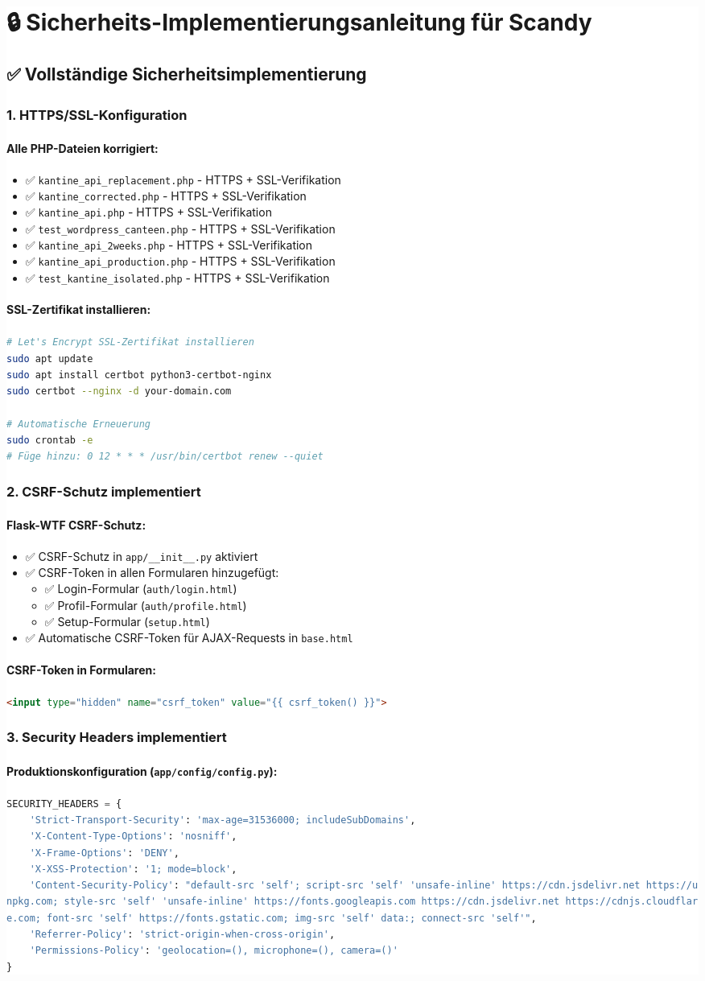 # 🔒 Sicherheits-Implementierungsanleitung für Scandy

## ✅ Vollständige Sicherheitsimplementierung

### 1. **HTTPS/SSL-Konfiguration**

#### Alle PHP-Dateien korrigiert:
- ✅ `kantine_api_replacement.php` - HTTPS + SSL-Verifikation
- ✅ `kantine_corrected.php` - HTTPS + SSL-Verifikation  
- ✅ `kantine_api.php` - HTTPS + SSL-Verifikation
- ✅ `test_wordpress_canteen.php` - HTTPS + SSL-Verifikation
- ✅ `kantine_api_2weeks.php` - HTTPS + SSL-Verifikation
- ✅ `kantine_api_production.php` - HTTPS + SSL-Verifikation
- ✅ `test_kantine_isolated.php` - HTTPS + SSL-Verifikation

#### SSL-Zertifikat installieren:
```bash
# Let's Encrypt SSL-Zertifikat installieren
sudo apt update
sudo apt install certbot python3-certbot-nginx
sudo certbot --nginx -d your-domain.com

# Automatische Erneuerung
sudo crontab -e
# Füge hinzu: 0 12 * * * /usr/bin/certbot renew --quiet
```

### 2. **CSRF-Schutz implementiert**

#### Flask-WTF CSRF-Schutz:
- ✅ CSRF-Schutz in `app/__init__.py` aktiviert
- ✅ CSRF-Token in allen Formularen hinzugefügt:
  - ✅ Login-Formular (`auth/login.html`)
  - ✅ Profil-Formular (`auth/profile.html`)
  - ✅ Setup-Formular (`setup.html`)
- ✅ Automatische CSRF-Token für AJAX-Requests in `base.html`

#### CSRF-Token in Formularen:
```html
<input type="hidden" name="csrf_token" value="{{ csrf_token() }}">
```

### 3. **Security Headers implementiert**

#### Produktionskonfiguration (`app/config/config.py`):
```python
SECURITY_HEADERS = {
    'Strict-Transport-Security': 'max-age=31536000; includeSubDomains',
    'X-Content-Type-Options': 'nosniff',
    'X-Frame-Options': 'DENY',
    'X-XSS-Protection': '1; mode=block',
    'Content-Security-Policy': "default-src 'self'; script-src 'self' 'unsafe-inline' https://cdn.jsdelivr.net https://unpkg.com; style-src 'self' 'unsafe-inline' https://fonts.googleapis.com https://cdn.jsdelivr.net https://cdnjs.cloudflare.com; font-src 'self' https://fonts.gstatic.com; img-src 'self' data:; connect-src 'self'",
    'Referrer-Policy': 'strict-origin-when-cross-origin',
    'Permissions-Policy': 'geolocation=(), microphone=(), camera=()'
}
```
